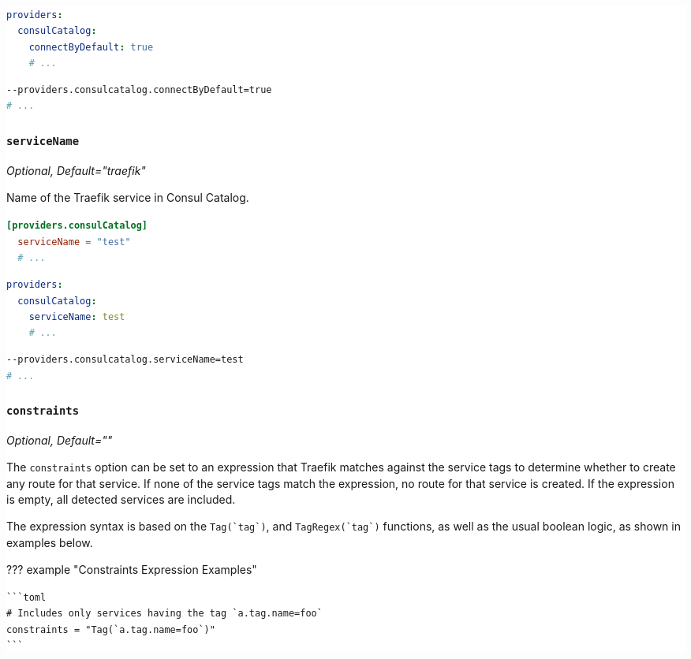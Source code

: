 ```yaml tab="File (YAML)"
providers:
  consulCatalog:
    connectByDefault: true
    # ...
```

```bash tab="CLI"
--providers.consulcatalog.connectByDefault=true
# ...
```

### `serviceName`

_Optional, Default="traefik"_

Name of the Traefik service in Consul Catalog.

```toml tab="File (TOML)"
[providers.consulCatalog]
  serviceName = "test"
  # ...
```

```yaml tab="File (YAML)"
providers:
  consulCatalog:
    serviceName: test
    # ...
```

```bash tab="CLI"
--providers.consulcatalog.serviceName=test
# ...
```

### `constraints`

_Optional, Default=""_

The `constraints` option can be set to an expression that Traefik matches against the service tags to determine whether
to create any route for that service. If none of the service tags match the expression, no route for that service is
created. If the expression is empty, all detected services are included.

The expression syntax is based on the ```Tag(`tag`)```, and ```TagRegex(`tag`)``` functions,
as well as the usual boolean logic, as shown in examples below.

??? example "Constraints Expression Examples"

    ```toml
    # Includes only services having the tag `a.tag.name=foo`
    constraints = "Tag(`a.tag.name=foo`)"
    ```
